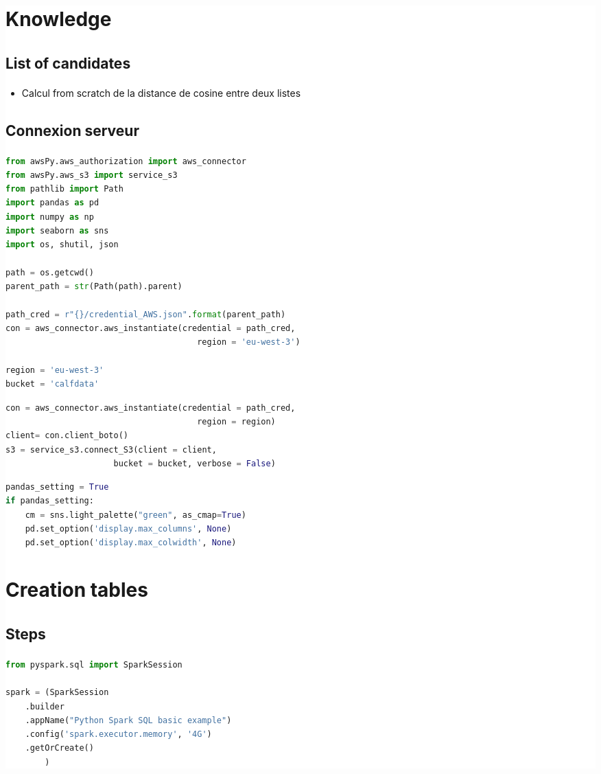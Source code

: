 # Knowledge

## List of candidates
* Calcul from scratch de la distance de cosine entre deux listes


## Connexion serveur

```python
from awsPy.aws_authorization import aws_connector
from awsPy.aws_s3 import service_s3
from pathlib import Path
import pandas as pd
import numpy as np
import seaborn as sns
import os, shutil, json

path = os.getcwd()
parent_path = str(Path(path).parent)

path_cred = r"{}/credential_AWS.json".format(parent_path)
con = aws_connector.aws_instantiate(credential = path_cred,
                                       region = 'eu-west-3')

region = 'eu-west-3'
bucket = 'calfdata'
```

```python
con = aws_connector.aws_instantiate(credential = path_cred,
                                       region = region)
client= con.client_boto()
s3 = service_s3.connect_S3(client = client,
                      bucket = bucket, verbose = False) 
```

```python
pandas_setting = True
if pandas_setting:
    cm = sns.light_palette("green", as_cmap=True)
    pd.set_option('display.max_columns', None)
    pd.set_option('display.max_colwidth', None)
```

# Creation tables

## Steps

```python
from pyspark.sql import SparkSession

spark = (SparkSession 
    .builder 
    .appName("Python Spark SQL basic example") 
    .config('spark.executor.memory', '4G') 
    .getOrCreate()
        )
```
